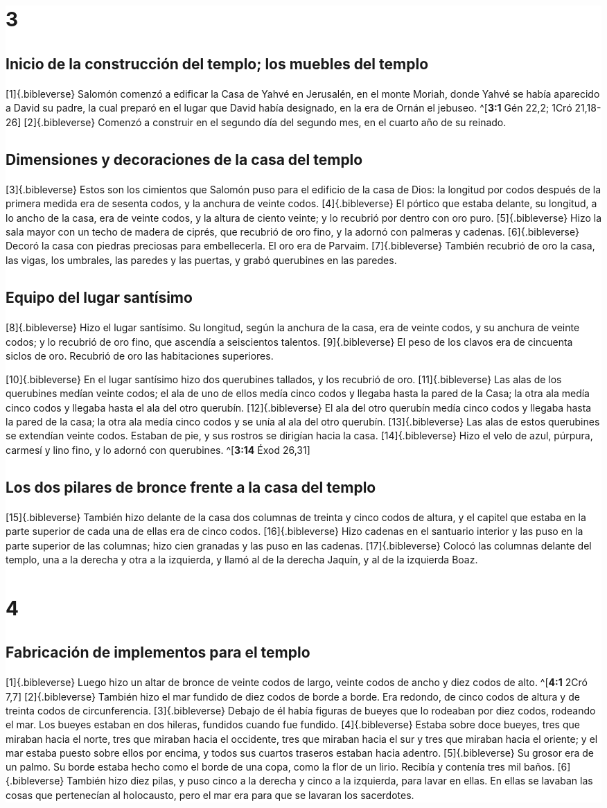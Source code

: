 # 3
## Inicio de la construcción del templo; los muebles del templo
[1]{.bibleverse} Salomón comenzó a edificar la Casa de Yahvé en Jerusalén, en el monte Moriah, donde Yahvé se había aparecido a David su padre, la cual preparó en el lugar que David había designado, en la era de Ornán el jebuseo. ^[**3:1** Gén 22,2; 1Cró 21,18-26] [2]{.bibleverse} Comenzó a construir en el segundo día del segundo mes, en el cuarto año de su reinado.

## Dimensiones y decoraciones de la casa del templo
[3]{.bibleverse} Estos son los cimientos que Salomón puso para el edificio de la casa de Dios: la longitud por codos después de la primera medida era de sesenta codos, y la anchura de veinte codos. [4]{.bibleverse} El pórtico que estaba delante, su longitud, a lo ancho de la casa, era de veinte codos, y la altura de ciento veinte; y lo recubrió por dentro con oro puro. [5]{.bibleverse} Hizo la sala mayor con un techo de madera de ciprés, que recubrió de oro fino, y la adornó con palmeras y cadenas. [6]{.bibleverse} Decoró la casa con piedras preciosas para embellecerla. El oro era de Parvaim. [7]{.bibleverse} También recubrió de oro la casa, las vigas, los umbrales, las paredes y las puertas, y grabó querubines en las paredes.

## Equipo del lugar santísimo
[8]{.bibleverse} Hizo el lugar santísimo. Su longitud, según la anchura de la casa, era de veinte codos, y su anchura de veinte codos; y lo recubrió de oro fino, que ascendía a seiscientos talentos. [9]{.bibleverse} El peso de los clavos era de cincuenta siclos de oro. Recubrió de oro las habitaciones superiores.

[10]{.bibleverse} En el lugar santísimo hizo dos querubines tallados, y los recubrió de oro. [11]{.bibleverse} Las alas de los querubines medían veinte codos; el ala de uno de ellos medía cinco codos y llegaba hasta la pared de la Casa; la otra ala medía cinco codos y llegaba hasta el ala del otro querubín. [12]{.bibleverse} El ala del otro querubín medía cinco codos y llegaba hasta la pared de la casa; la otra ala medía cinco codos y se unía al ala del otro querubín. [13]{.bibleverse} Las alas de estos querubines se extendían veinte codos. Estaban de pie, y sus rostros se dirigían hacia la casa. [14]{.bibleverse} Hizo el velo de azul, púrpura, carmesí y lino fino, y lo adornó con querubines. ^[**3:14** Éxod 26,31]

## Los dos pilares de bronce frente a la casa del templo
[15]{.bibleverse} También hizo delante de la casa dos columnas de treinta y cinco codos de altura, y el capitel que estaba en la parte superior de cada una de ellas era de cinco codos. [16]{.bibleverse} Hizo cadenas en el santuario interior y las puso en la parte superior de las columnas; hizo cien granadas y las puso en las cadenas. [17]{.bibleverse} Colocó las columnas delante del templo, una a la derecha y otra a la izquierda, y llamó al de la derecha Jaquín, y al de la izquierda Boaz.

# 4
## Fabricación de implementos para el templo
[1]{.bibleverse} Luego hizo un altar de bronce de veinte codos de largo, veinte codos de ancho y diez codos de alto. ^[**4:1** 2Cró 7,7] [2]{.bibleverse} También hizo el mar fundido de diez codos de borde a borde. Era redondo, de cinco codos de altura y de treinta codos de circunferencia. [3]{.bibleverse} Debajo de él había figuras de bueyes que lo rodeaban por diez codos, rodeando el mar. Los bueyes estaban en dos hileras, fundidos cuando fue fundido. [4]{.bibleverse} Estaba sobre doce bueyes, tres que miraban hacia el norte, tres que miraban hacia el occidente, tres que miraban hacia el sur y tres que miraban hacia el oriente; y el mar estaba puesto sobre ellos por encima, y todos sus cuartos traseros estaban hacia adentro. [5]{.bibleverse} Su grosor era de un palmo. Su borde estaba hecho como el borde de una copa, como la flor de un lirio. Recibía y contenía tres mil baños. [6]{.bibleverse} También hizo diez pilas, y puso cinco a la derecha y cinco a la izquierda, para lavar en ellas. En ellas se lavaban las cosas que pertenecían al holocausto, pero el mar era para que se lavaran los sacerdotes.
